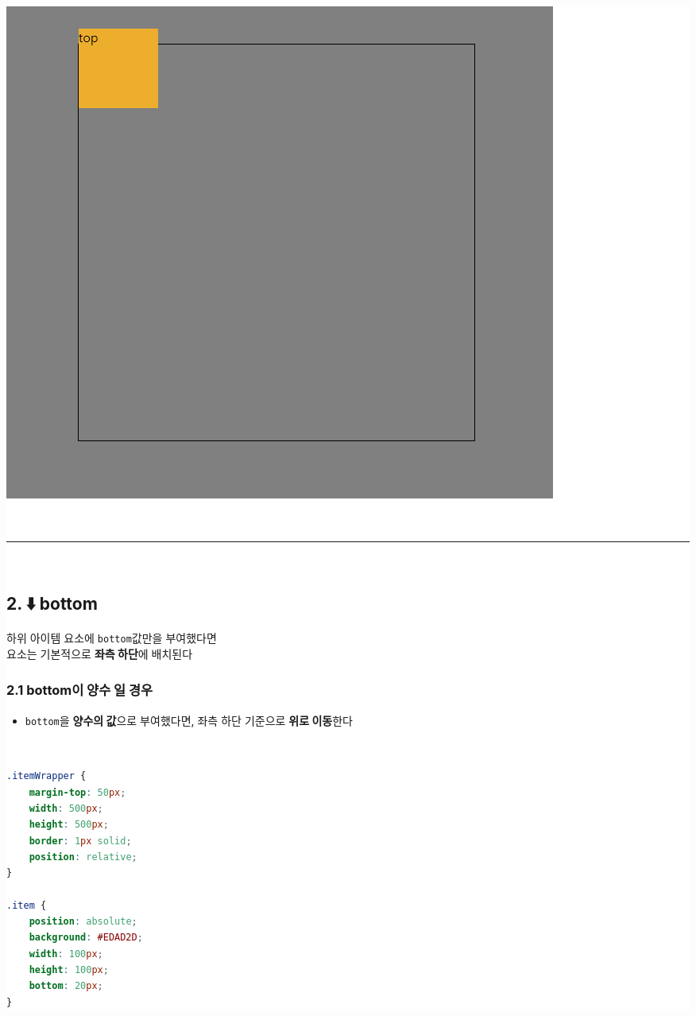   <p><img src='./../assets/css/position/top+.png'/></p>

<br />
<hr />
<br />


## 2. ⬇️ bottom

  하위 아이템 요소에 `bottom`값만을 부여했다면 <br />
  요소는 기본적으로 **좌측 하단**에 배치된다

### 2.1 bottom이 양수 일 경우

- `bottom`을 **양수의 값**으로 부여했다면, 좌측 하단 기준으로 **위로 이동**한다

<br />


```css
.itemWrapper {
    margin-top: 50px;
    width: 500px;
    height: 500px;
    border: 1px solid;
    position: relative;
}

.item {
    position: absolute;
    background: #EDAD2D;
    width: 100px;
    height: 100px;
    bottom: 20px;
}
```
